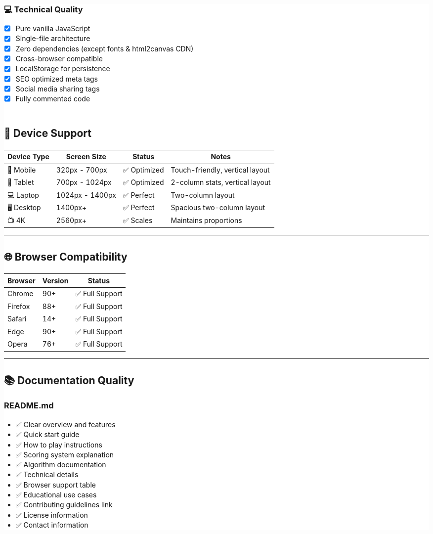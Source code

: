 ### 💻 Technical Quality
- [x] Pure vanilla JavaScript
- [x] Single-file architecture
- [x] Zero dependencies (except fonts & html2canvas CDN)
- [x] Cross-browser compatible
- [x] LocalStorage for persistence
- [x] SEO optimized meta tags
- [x] Social media sharing tags
- [x] Fully commented code

---

## 📱 Device Support

| Device Type | Screen Size | Status | Notes |
|-------------|-------------|---------|-------|
| 📱 Mobile | 320px - 700px | ✅ Optimized | Touch-friendly, vertical layout |
| 📱 Tablet | 700px - 1024px | ✅ Optimized | 2-column stats, vertical layout |
| 💻 Laptop | 1024px - 1400px | ✅ Perfect | Two-column layout |
| 🖥️ Desktop | 1400px+ | ✅ Perfect | Spacious two-column layout |
| 📺 4K | 2560px+ | ✅ Scales | Maintains proportions |

---

## 🌐 Browser Compatibility

| Browser | Version | Status |
|---------|---------|--------|
| Chrome | 90+ | ✅ Full Support |
| Firefox | 88+ | ✅ Full Support |
| Safari | 14+ | ✅ Full Support |
| Edge | 90+ | ✅ Full Support |
| Opera | 76+ | ✅ Full Support |

---

## 📚 Documentation Quality

### README.md
- ✅ Clear overview and features
- ✅ Quick start guide
- ✅ How to play instructions
- ✅ Scoring system explanation
- ✅ Algorithm documentation
- ✅ Technical details
- ✅ Browser support table
- ✅ Educational use cases
- ✅ Contributing guidelines link
- ✅ License information
- ✅ Contact information
